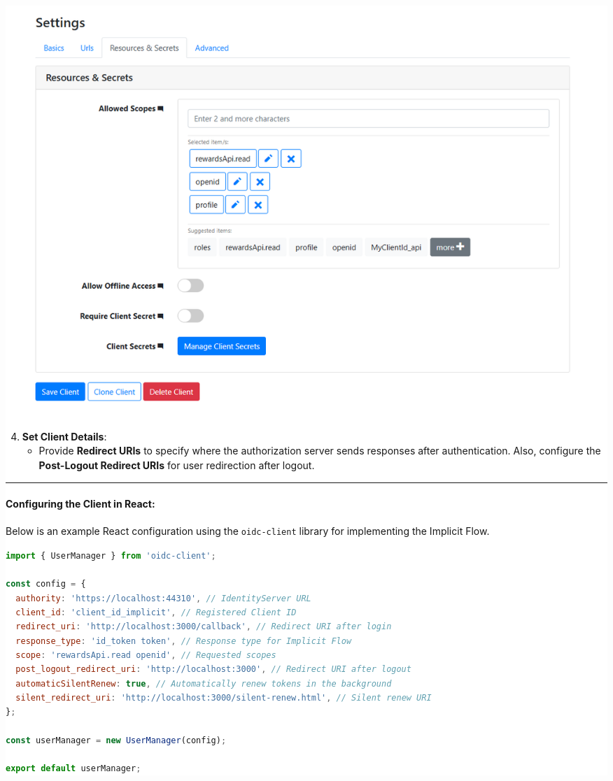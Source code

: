    ![Allowed Scopes](./img/implicitcodeflow3.png)

4. **Set Client Details**:
   - Provide **Redirect URIs** to specify where the authorization server sends responses after authentication. Also, configure the **Post-Logout Redirect URIs** for user redirection after logout.

---

#### Configuring the Client in React:

Below is an example React configuration using the `oidc-client` library for implementing the Implicit Flow.

```javascript
import { UserManager } from 'oidc-client';

const config = {
  authority: 'https://localhost:44310', // IdentityServer URL
  client_id: 'client_id_implicit', // Registered Client ID
  redirect_uri: 'http://localhost:3000/callback', // Redirect URI after login
  response_type: 'id_token token', // Response type for Implicit Flow
  scope: 'rewardsApi.read openid', // Requested scopes
  post_logout_redirect_uri: 'http://localhost:3000', // Redirect URI after logout
  automaticSilentRenew: true, // Automatically renew tokens in the background
  silent_redirect_uri: 'http://localhost:3000/silent-renew.html', // Silent renew URI
};

const userManager = new UserManager(config);

export default userManager;
```
